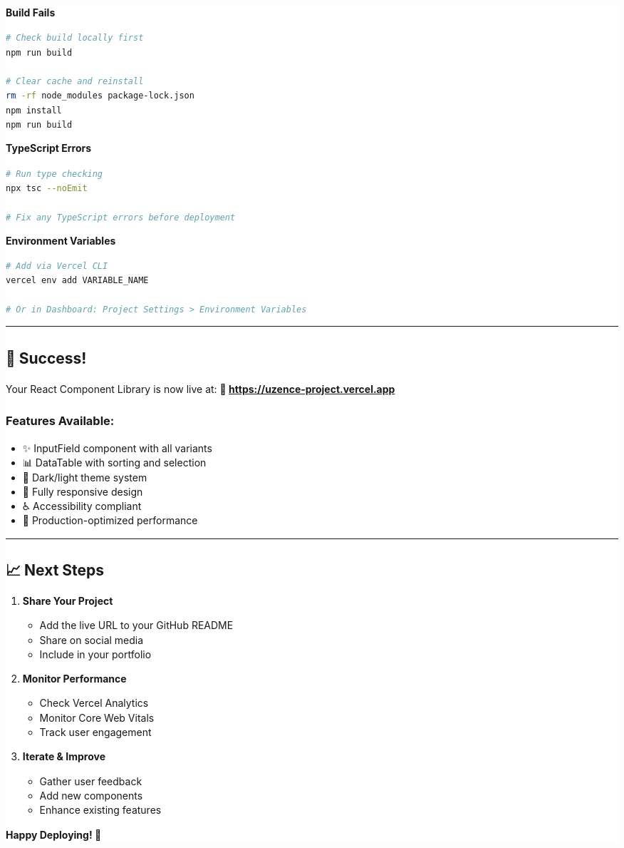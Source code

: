 **Build Fails**
```bash
# Check build locally first
npm run build

# Clear cache and reinstall
rm -rf node_modules package-lock.json
npm install
npm run build
```

**TypeScript Errors**
```bash
# Run type checking
npx tsc --noEmit

# Fix any TypeScript errors before deployment
```

**Environment Variables**
```bash
# Add via Vercel CLI
vercel env add VARIABLE_NAME

# Or in Dashboard: Project Settings > Environment Variables
```

---

## 🎉 Success!

Your React Component Library is now live at:
**🔗 https://uzence-project.vercel.app**

### Features Available:
- ✨ InputField component with all variants
- 📊 DataTable with sorting and selection
- 🎨 Dark/light theme system
- 📱 Fully responsive design
- ♿ Accessibility compliant
- 🚀 Production-optimized performance

---

## 📈 Next Steps

1. **Share Your Project**
   - Add the live URL to your GitHub README
   - Share on social media
   - Include in your portfolio

2. **Monitor Performance**
   - Check Vercel Analytics
   - Monitor Core Web Vitals
   - Track user engagement

3. **Iterate & Improve**
   - Gather user feedback
   - Add new components
   - Enhance existing features

**Happy Deploying! 🚀**
